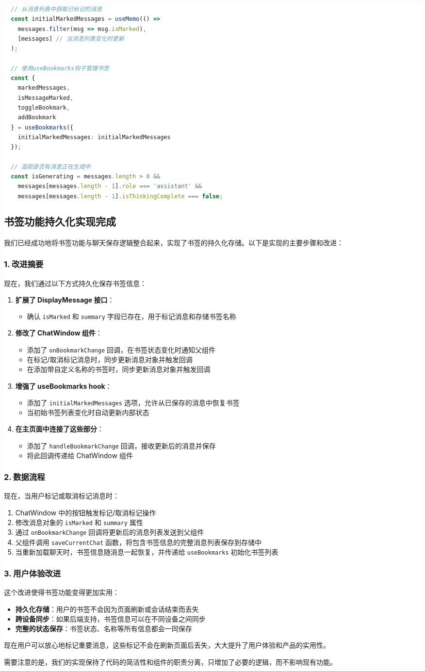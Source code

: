 ```typescript jsx:src/components/chat/ChatWindow.tsx
  // 从消息列表中获取已标记的消息
  const initialMarkedMessages = useMemo(() => 
    messages.filter(msg => msg.isMarked), 
    [messages] // 当消息列表变化时更新
  );

  // 使用useBookmarks钩子管理书签
  const {
    markedMessages,
    isMessageMarked,
    toggleBookmark,
    addBookmark
  } = useBookmarks({
    initialMarkedMessages: initialMarkedMessages
  });
  
  // 追踪是否有消息正在生成中
  const isGenerating = messages.length > 0 && 
    messages[messages.length - 1].role === 'assistant' && 
    messages[messages.length - 1].isThinkingComplete === false;
```
## 书签功能持久化实现完成

我们已经成功地将书签功能与聊天保存逻辑整合起来，实现了书签的持久化存储。以下是实现的主要步骤和改进：

### 1. 改进摘要

现在，我们通过以下方式持久化保存书签信息：

1. **扩展了 DisplayMessage 接口**：
   - 确认 `isMarked` 和 `summary` 字段已存在，用于标记消息和存储书签名称

2. **修改了 ChatWindow 组件**：
   - 添加了 `onBookmarkChange` 回调，在书签状态变化时通知父组件
   - 在标记/取消标记消息时，同步更新消息对象并触发回调
   - 在添加带自定义名称的书签时，同步更新消息对象并触发回调

3. **增强了 useBookmarks hook**：
   - 添加了 `initialMarkedMessages` 选项，允许从已保存的消息中恢复书签
   - 当初始书签列表变化时自动更新内部状态

4. **在主页面中连接了这些部分**：
   - 添加了 `handleBookmarkChange` 回调，接收更新后的消息并保存
   - 将此回调传递给 ChatWindow 组件

### 2. 数据流程

现在，当用户标记或取消标记消息时：

1. ChatWindow 中的按钮触发标记/取消标记操作
2. 修改消息对象的 `isMarked` 和 `summary` 属性
3. 通过 `onBookmarkChange` 回调将更新后的消息列表发送到父组件
4. 父组件调用 `saveCurrentChat` 函数，将包含书签信息的完整消息列表保存到存储中
5. 当重新加载聊天时，书签信息随消息一起恢复，并传递给 `useBookmarks` 初始化书签列表

### 3. 用户体验改进

这个改进使得书签功能变得更加实用：

- **持久化存储**：用户的书签不会因为页面刷新或会话结束而丢失
- **跨设备同步**：如果后端支持，书签信息可以在不同设备之间同步
- **完整的状态保存**：书签状态、名称等所有信息都会一同保存

现在用户可以放心地标记重要消息，这些标记不会在刷新页面后丢失，大大提升了用户体验和产品的实用性。

需要注意的是，我们的实现保持了代码的简洁性和组件的职责分离，只增加了必要的逻辑，而不影响现有功能。
